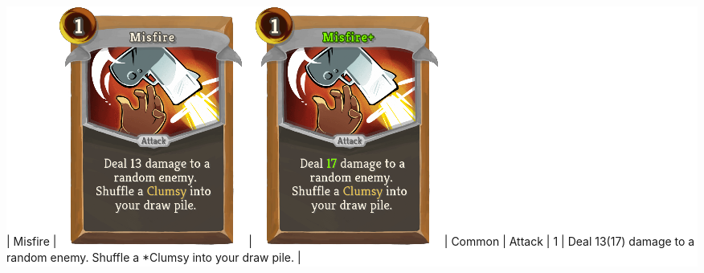 | Misfire | ![](small-card-images/Misfire.png) | ![](small-card-images/MisfirePlus.png) | Common | Attack | 1 | Deal 13(17) damage to a random enemy. Shuffle a *Clumsy into your draw pile. |